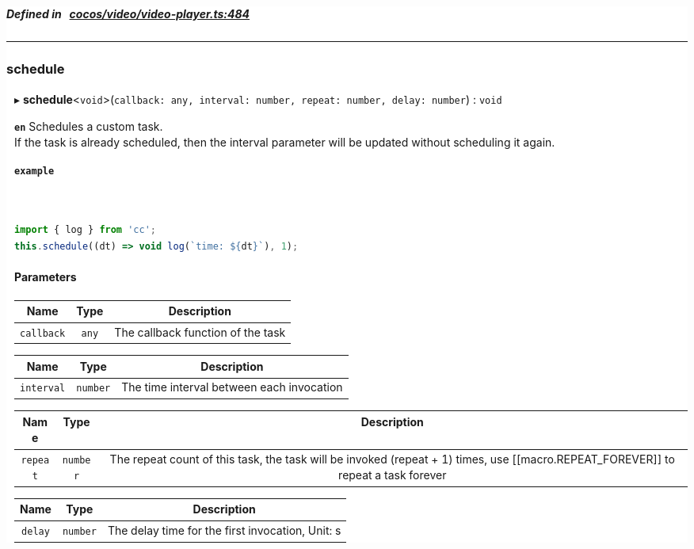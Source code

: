 


</div>

##### Defined in &nbsp;   [cocos/video/video-player.ts:484](https://github.com/cocos-creator/engine/blob/c7bf6b8a9/cocos/video/video-player.ts#L484)&nbsp;
___
### schedule
<div style="margin-left: 10px;">

▸   **schedule**<`void`\>(`callback: any, interval: number, repeat: number, delay: number`) : `void`




**`en`** 
Schedules a custom task.<br/>
If the task is already scheduled, then the interval parameter will be updated without scheduling it again.




**`example`**

```ts


import { log } from 'cc';
this.schedule((dt) => void log(`time: ${dt}`), 1);


```








#### Parameters

| Name | Type | Description |
| :------: | :------: | :------: |
| `callback` | `any` | The callback function of the task  |

| Name | Type | Description |
| :------: | :------: | :------: |
| `interval` | `number` | The time interval between each invocation  |

| Name | Type | Description |
| :------: | :------: | :------: |
| `repeat` | `number` | The repeat count of this task, the task will be invoked (repeat + 1) times, use [[macro.REPEAT_FOREVER]] to repeat a task forever  |

| Name | Type | Description |
| :------: | :------: | :------: |
| `delay` | `number` | The delay time for the first invocation, Unit: s  |
